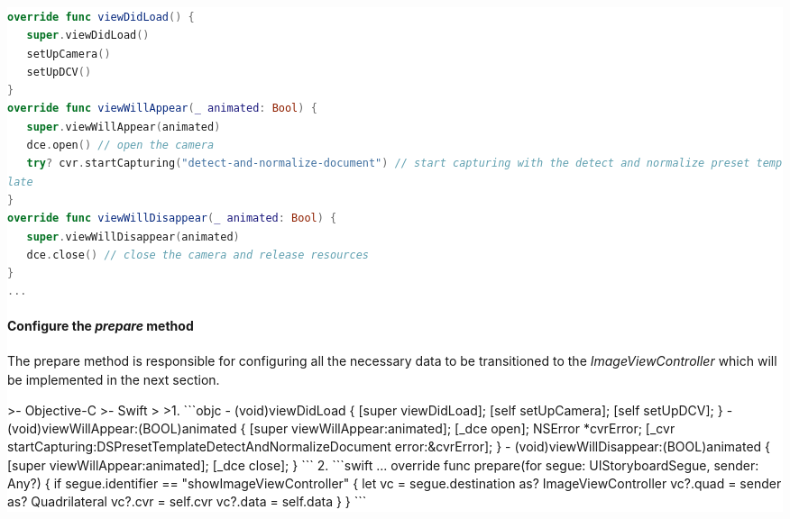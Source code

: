    ```swift
   override func viewDidLoad() {
      super.viewDidLoad()
      setUpCamera()
      setUpDCV()
   }
   override func viewWillAppear(_ animated: Bool) {
      super.viewWillAppear(animated)
      dce.open() // open the camera
      try? cvr.startCapturing("detect-and-normalize-document") // start capturing with the detect and normalize preset template
   }
   override func viewWillDisappear(_ animated: Bool) {
      super.viewWillDisappear(animated)
      dce.close() // close the camera and release resources
   }
   ...
   ```

#### Configure the *prepare* method

The prepare method is responsible for configuring all the necessary data to be transitioned to the *ImageViewController* which will be implemented in the next section.

   <div class="sample-code-prefix"></div>
   >- Objective-C
   >- Swift
   >
   >1. 
   ```objc
   - (void)viewDidLoad {
      [super viewDidLoad];
      [self setUpCamera];
      [self setUpDCV];
   }
   - (void)viewWillAppear:(BOOL)animated
   {
      [super viewWillAppear:animated];
      [_dce open];
      NSError *cvrError;
      [_cvr startCapturing:DSPresetTemplateDetectAndNormalizeDocument error:&cvrError];
   }
   - (void)viewWillDisappear:(BOOL)animated
   {
      [super viewWillAppear:animated];
      [_dce close];
   }
   ```
   2. 
   ```swift
   ...
   override func prepare(for segue: UIStoryboardSegue, sender: Any?) {
        if segue.identifier == "showImageViewController" {
            let vc = segue.destination as? ImageViewController
            vc?.quad = sender as? Quadrilateral
            vc?.cvr = self.cvr
            vc?.data = self.data
        }
    }
   ```
